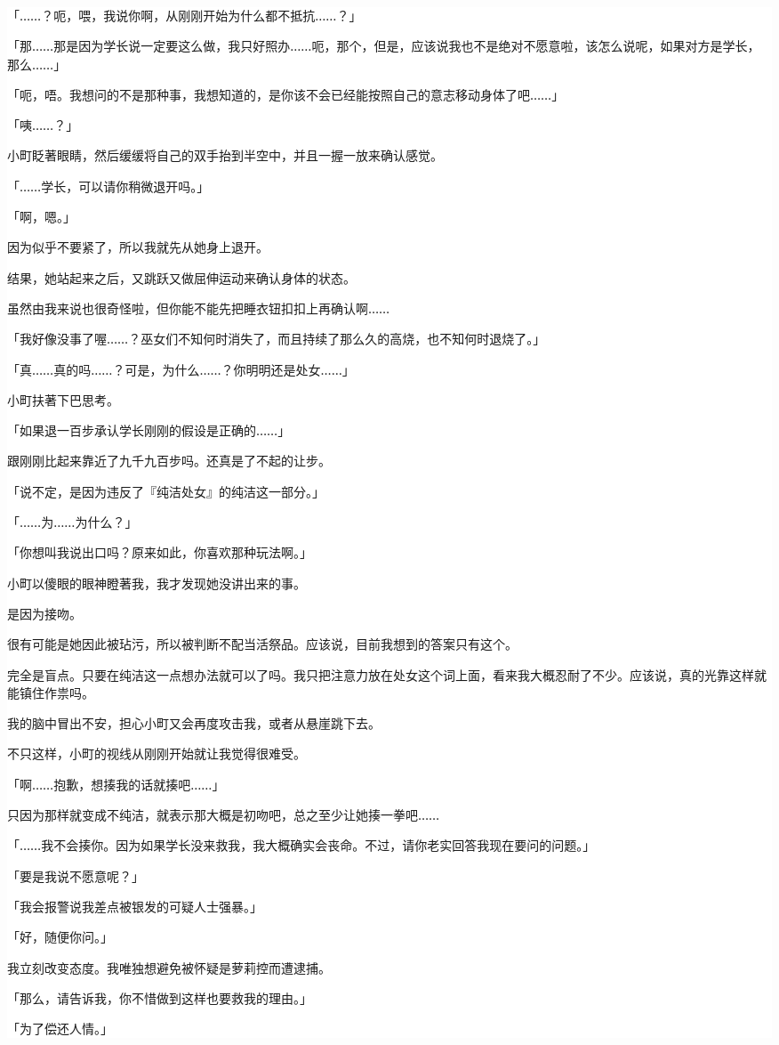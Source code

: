「……？呃，喂，我说你啊，从刚刚开始为什么都不抵抗……？」

「那……那是因为学长说一定要这么做，我只好照办……呃，那个，但是，应该说我也不是绝对不愿意啦，该怎么说呢，如果对方是学长，那么……」

「呃，唔。我想问的不是那种事，我想知道的，是你该不会已经能按照自己的意志移动身体了吧……」

「咦……？」

小町眨著眼睛，然后缓缓将自己的双手抬到半空中，并且一握一放来确认感觉。

「……学长，可以请你稍微退开吗。」

「啊，嗯。」

因为似乎不要紧了，所以我就先从她身上退开。

结果，她站起来之后，又跳跃又做屈伸运动来确认身体的状态。

虽然由我来说也很奇怪啦，但你能不能先把睡衣钮扣扣上再确认啊……

「我好像没事了喔……？巫女们不知何时消失了，而且持续了那么久的高烧，也不知何时退烧了。」

「真……真的吗……？可是，为什么……？你明明还是处女……」

小町扶著下巴思考。

「如果退一百步承认学长刚刚的假设是正确的……」

跟刚刚比起来靠近了九千九百步吗。还真是了不起的让步。

「说不定，是因为违反了『纯洁处女』的纯洁这一部分。」

「……为……为什么？」

「你想叫我说出口吗？原来如此，你喜欢那种玩法啊。」

小町以傻眼的眼神瞪著我，我才发现她没讲出来的事。

是因为接吻。

很有可能是她因此被玷污，所以被判断不配当活祭品。应该说，目前我想到的答案只有这个。

完全是盲点。只要在纯洁这一点想办法就可以了吗。我只把注意力放在处女这个词上面，看来我大概忍耐了不少。应该说，真的光靠这样就能镇住作祟吗。

我的脑中冒出不安，担心小町又会再度攻击我，或者从悬崖跳下去。

不只这样，小町的视线从刚刚开始就让我觉得很难受。

「啊……抱歉，想揍我的话就揍吧……」

只因为那样就变成不纯洁，就表示那大概是初吻吧，总之至少让她揍一拳吧……

「……我不会揍你。因为如果学长没来救我，我大概确实会丧命。不过，请你老实回答我现在要问的问题。」

「要是我说不愿意呢？」

「我会报警说我差点被银发的可疑人士强暴。」

「好，随便你问。」

我立刻改变态度。我唯独想避免被怀疑是萝莉控而遭逮捕。

「那么，请告诉我，你不惜做到这样也要救我的理由。」

「为了偿还人情。」
